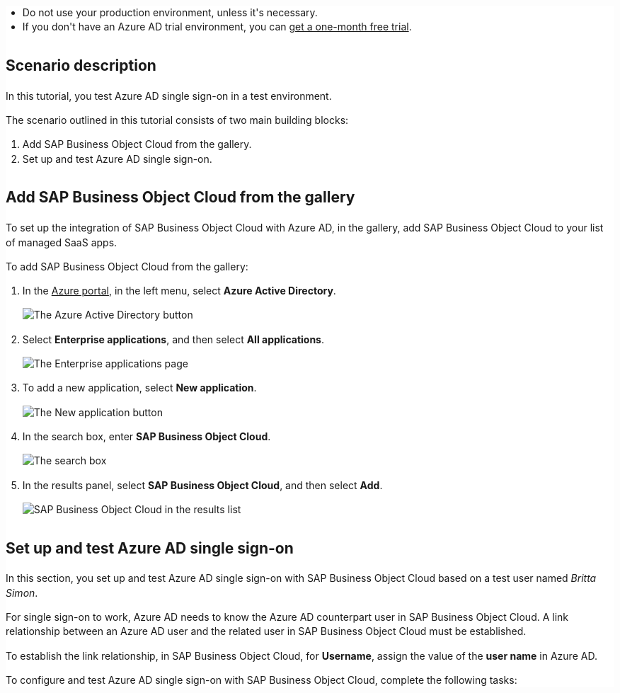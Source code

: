 - Do not use your production environment, unless it's necessary.
- If you don't have an Azure AD trial environment, you can [get a one-month free trial](https://azure.microsoft.com/pricing/free-trial/).

## Scenario description
In this tutorial, you test Azure AD single sign-on in a test environment. 

The scenario outlined in this tutorial consists of two main building blocks:

1. Add SAP Business Object Cloud from the gallery.
2. Set up and test Azure AD single sign-on.

## Add SAP Business Object Cloud from the gallery
To set up the integration of SAP Business Object Cloud with Azure AD, in the gallery, add SAP Business Object Cloud to your list of managed SaaS apps.

To add SAP Business Object Cloud from the gallery:

1. In the [Azure portal](https://portal.azure.com), in the left menu, select **Azure Active Directory**. 

	![The Azure Active Directory button][1]

2. Select **Enterprise applications**, and then select **All applications**.

	![The Enterprise applications page][2]
	
3. To add a new application, select **New application**.

	![The New application button][3]

4. In the search box, enter **SAP Business Object Cloud**.

	![The search box](./media/active-directory-saas-sapboc-tutorial/tutorial_sapboc_search.png)

5. In the results panel, select **SAP Business Object Cloud**, and then select **Add**.

	![SAP Business Object Cloud in the results list](./media/active-directory-saas-sapboc-tutorial/tutorial_sapboc_addfromgallery.png)

##  Set up and test Azure AD single sign-on

In this section, you set up and test Azure AD single sign-on with SAP Business Object Cloud based on a test user named *Britta Simon*.

For single sign-on to work, Azure AD needs to know the Azure AD counterpart user in SAP Business Object Cloud. A link relationship between an Azure AD user and the related user in SAP Business Object Cloud must be established.

To establish the link relationship, in SAP Business Object Cloud, for **Username**, assign the value of the **user name** in Azure AD.

To configure and test Azure AD single sign-on with SAP Business Object Cloud, complete the following tasks:


[1]: ./media/active-directory-saas-sapboc-tutorial/tutorial_general_01.png
[2]: ./media/active-directory-saas-sapboc-tutorial/tutorial_general_02.png
[3]: ./media/active-directory-saas-sapboc-tutorial/tutorial_general_03.png
[4]: ./media/active-directory-saas-sapboc-tutorial/tutorial_general_04.png
[100]: ./media/active-directory-saas-sapboc-tutorial/tutorial_general_100.png
[200]: ./media/active-directory-saas-sapboc-tutorial/tutorial_general_200.png
[201]: ./media/active-directory-saas-sapboc-tutorial/tutorial_general_201.png
[202]: ./media/active-directory-saas-sapboc-tutorial/tutorial_general_202.png
[203]: ./media/active-directory-saas-sapboc-tutorial/tutorial_general_203.png